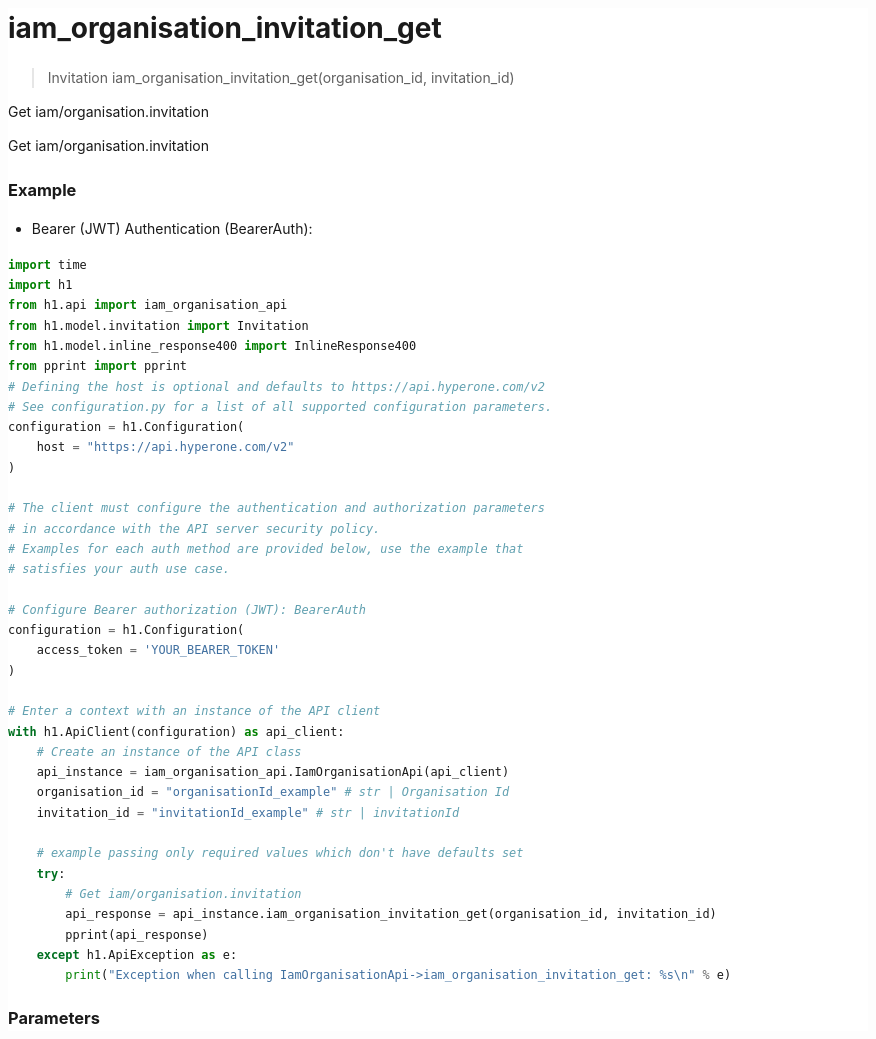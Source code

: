 # **iam_organisation_invitation_get**
> Invitation iam_organisation_invitation_get(organisation_id, invitation_id)

Get iam/organisation.invitation

Get iam/organisation.invitation

### Example

* Bearer (JWT) Authentication (BearerAuth):
```python
import time
import h1
from h1.api import iam_organisation_api
from h1.model.invitation import Invitation
from h1.model.inline_response400 import InlineResponse400
from pprint import pprint
# Defining the host is optional and defaults to https://api.hyperone.com/v2
# See configuration.py for a list of all supported configuration parameters.
configuration = h1.Configuration(
    host = "https://api.hyperone.com/v2"
)

# The client must configure the authentication and authorization parameters
# in accordance with the API server security policy.
# Examples for each auth method are provided below, use the example that
# satisfies your auth use case.

# Configure Bearer authorization (JWT): BearerAuth
configuration = h1.Configuration(
    access_token = 'YOUR_BEARER_TOKEN'
)

# Enter a context with an instance of the API client
with h1.ApiClient(configuration) as api_client:
    # Create an instance of the API class
    api_instance = iam_organisation_api.IamOrganisationApi(api_client)
    organisation_id = "organisationId_example" # str | Organisation Id
    invitation_id = "invitationId_example" # str | invitationId

    # example passing only required values which don't have defaults set
    try:
        # Get iam/organisation.invitation
        api_response = api_instance.iam_organisation_invitation_get(organisation_id, invitation_id)
        pprint(api_response)
    except h1.ApiException as e:
        print("Exception when calling IamOrganisationApi->iam_organisation_invitation_get: %s\n" % e)
```

### Parameters
